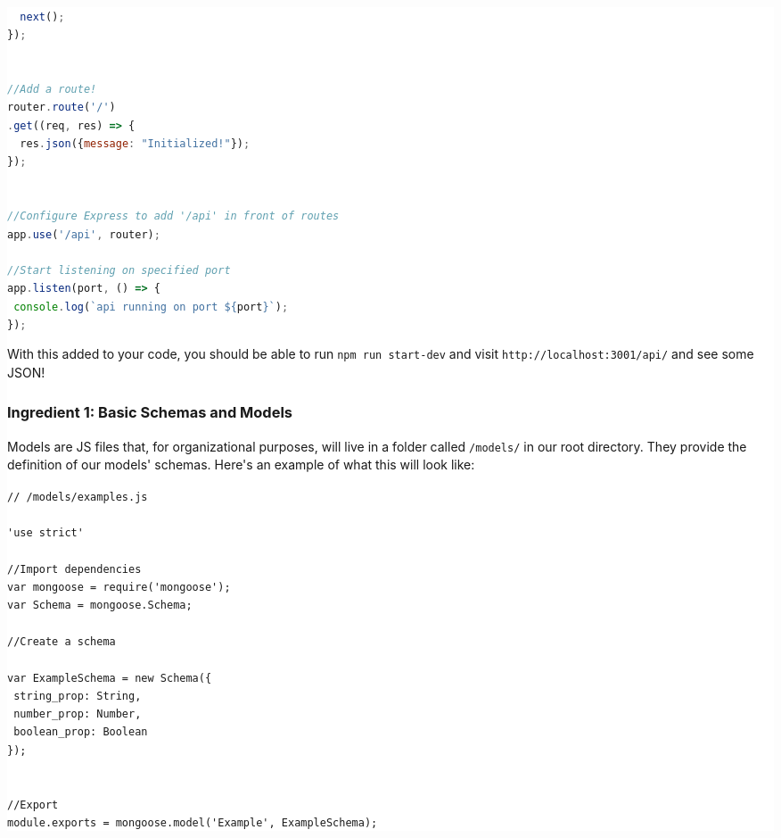 ``` javascript
  next();
});


//Add a route!
router.route('/')
.get((req, res) => {
  res.json({message: "Initialized!"});
});


//Configure Express to add '/api' in front of routes
app.use('/api', router);

//Start listening on specified port
app.listen(port, () => {
 console.log(`api running on port ${port}`);
});


```

With this added to your code, you should be able to run `npm run start-dev` and visit `http://localhost:3001/api/` and see some JSON!


### Ingredient 1: Basic Schemas and Models

Models are JS files that, for organizational purposes, will live in a folder called `/models/` in our root directory. They provide the definition of our models' schemas. Here's an example of what this will look like:

```
// /models/examples.js

'use strict'

//Import dependencies
var mongoose = require('mongoose');
var Schema = mongoose.Schema;

//Create a schema

var ExampleSchema = new Schema({
 string_prop: String,
 number_prop: Number,
 boolean_prop: Boolean
});


//Export
module.exports = mongoose.model('Example', ExampleSchema);

```
